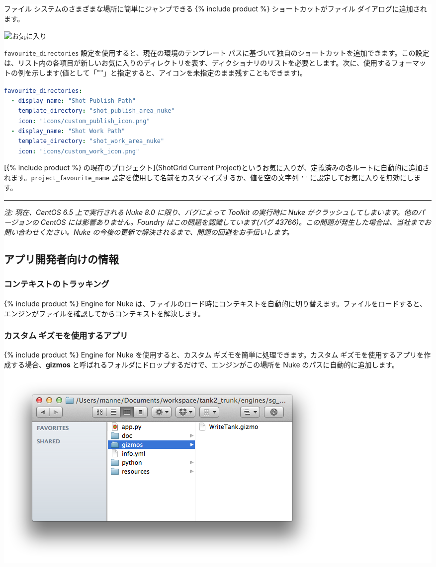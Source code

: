 ファイル システムのさまざまな場所に簡単にジャンプできる {% include product %} ショートカットがファイル ダイアログに追加されます。

![お気に入り](../images/engines/nuke-favorites.png)

`favourite_directories` 設定を使用すると、現在の環境のテンプレート パスに基づいて独自のショートカットを追加できます。この設定は、リスト内の各項目が新しいお気に入りのディレクトリを表す、ディクショナリのリストを必要とします。次に、使用するフォーマットの例を示します(値として「""」と指定すると、アイコンを未指定のまま残すこともできます)。

```yaml
favourite_directories:
  - display_name: "Shot Publish Path"
    template_directory: "shot_publish_area_nuke"
    icon: "icons/custom_publish_icon.png"
  - display_name: "Shot Work Path"
    template_directory: "shot_work_area_nuke"
    icon: "icons/custom_work_icon.png"
```

[{% include product %} の現在のプロジェクト](ShotGrid Current Project)というお気に入りが、定義済みの各ルートに自動的に追加されます。`project_favourite_name` 設定を使用して名前をカスタマイズするか、値を空の文字列 `''` に設定してお気に入りを無効にします。

---

_注: 現在、CentOS 6.5 上で実行される Nuke 8.0 に限り、バグによって Toolkit の実行時に Nuke がクラッシュしてしまいます。他のバージョンの CentOS には影響ありません。Foundry はこの問題を認識しています(バグ 43766)。この問題が発生した場合は、当社までお問い合わせください。Nuke の今後の更新で解決されるまで、問題の回避をお手伝いします。_

## アプリ開発者向けの情報

### コンテキストのトラッキング

{% include product %} Engine for Nuke は、ファイルのロード時にコンテキストを自動的に切り替えます。ファイルをロードすると、エンジンがファイルを確認してからコンテキストを解決します。

### カスタム ギズモを使用するアプリ

{% include product %} Engine for Nuke を使用すると、カスタム ギズモを簡単に処理できます。カスタム ギズモを使用するアプリを作成する場合、**gizmos** と呼ばれるフォルダにドロップするだけで、エンジンがこの場所を Nuke のパスに自動的に追加します。

![ギズモ](../images/engines/nuke-gizmo.png)
